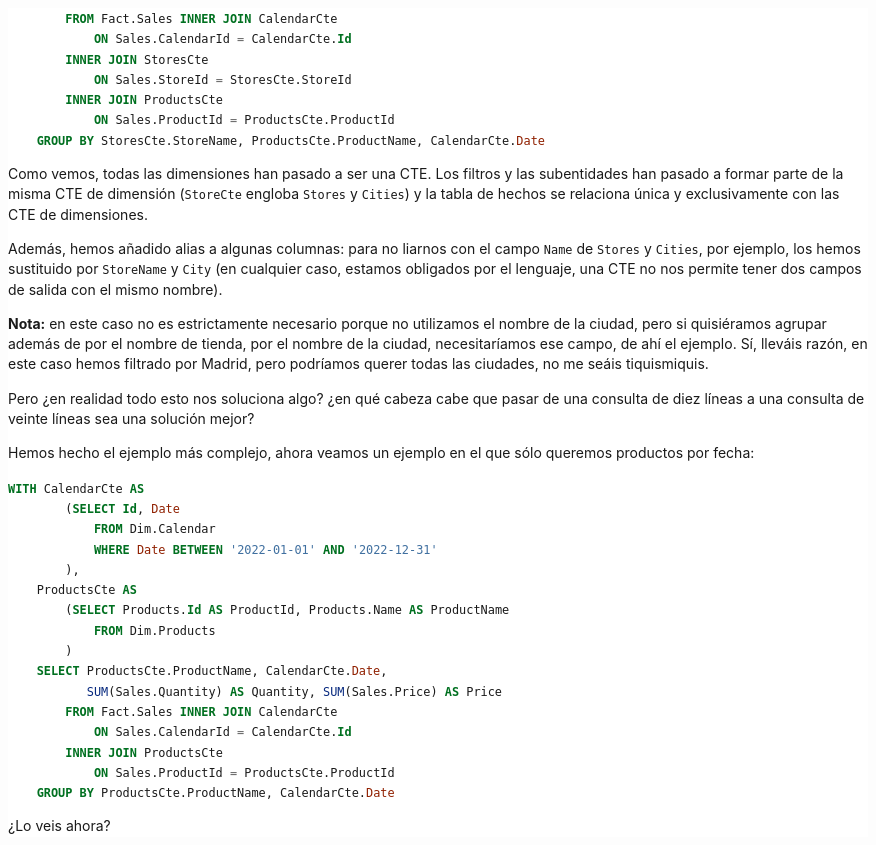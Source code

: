```sql
		FROM Fact.Sales INNER JOIN CalendarCte
			ON Sales.CalendarId = CalendarCte.Id
		INNER JOIN StoresCte
			ON Sales.StoreId = StoresCte.StoreId
		INNER JOIN ProductsCte
			ON Sales.ProductId = ProductsCte.ProductId
	GROUP BY StoresCte.StoreName, ProductsCte.ProductName, CalendarCte.Date			
```

Como vemos, todas las dimensiones han pasado a ser una CTE. Los filtros y las subentidades han pasado
a formar parte de la misma CTE de dimensión (`StoreCte` engloba `Stores` y `Cities`) y la tabla de 
hechos se relaciona única y exclusivamente con las CTE de dimensiones.

Además, hemos añadido alias a algunas columnas: para no liarnos con el campo `Name` de `Stores` y `Cities`, por ejemplo,
los hemos sustituido por `StoreName` y `City` (en cualquier caso, estamos obligados por el lenguaje, una CTE no nos permite tener dos campos
de salida con el mismo nombre). 

**Nota:** en este caso no es estrictamente necesario porque no utilizamos el nombre de la ciudad, pero si quisiéramos agrupar 
además de por el nombre de tienda, por el nombre de la ciudad, necesitaríamos ese campo, de ahí el ejemplo. Sí, lleváis razón, 
en este caso hemos filtrado por Madrid, pero podríamos querer todas las ciudades, no me seáis tiquismiquis.

Pero ¿en realidad todo esto nos soluciona algo? ¿en qué cabeza cabe que pasar de una consulta de diez líneas a una consulta de veinte líneas
sea una solución mejor?

Hemos hecho el ejemplo más complejo, ahora veamos un ejemplo en el que sólo queremos productos por fecha:

```sql
WITH CalendarCte AS
		(SELECT Id, Date
			FROM Dim.Calendar
			WHERE Date BETWEEN '2022-01-01' AND '2022-12-31'
		),
	ProductsCte AS
		(SELECT Products.Id AS ProductId, Products.Name AS ProductName
			FROM Dim.Products
		)
	SELECT ProductsCte.ProductName, CalendarCte.Date, 
		   SUM(Sales.Quantity) AS Quantity, SUM(Sales.Price) AS Price
		FROM Fact.Sales INNER JOIN CalendarCte
			ON Sales.CalendarId = CalendarCte.Id
		INNER JOIN ProductsCte
			ON Sales.ProductId = ProductsCte.ProductId
	GROUP BY ProductsCte.ProductName, CalendarCte.Date
```

¿Lo veis ahora?
